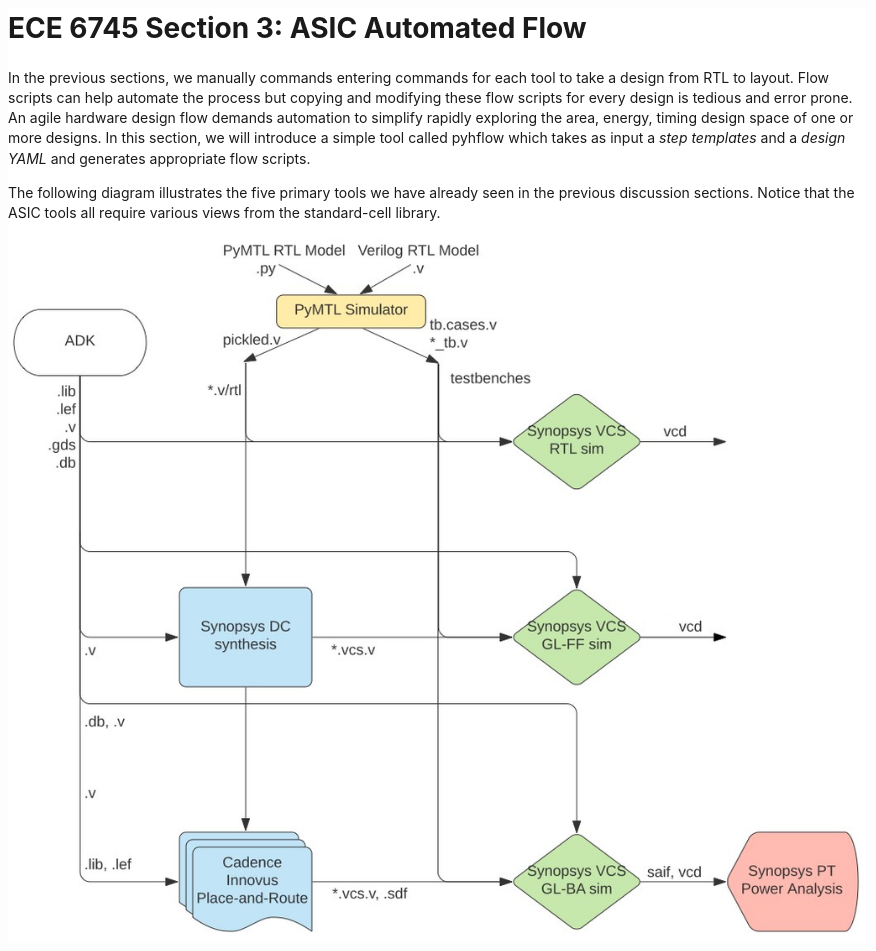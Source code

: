
ECE 6745 Section 3: ASIC Automated Flow
==========================================================================

In the previous sections, we manually commands entering commands for each
tool to take a design from RTL to layout. Flow scripts can help automate
the process but copying and modifying these flow scripts for every design
is tedious and error prone. An agile hardware design flow demands
automation to simplify rapidly exploring the area, energy, timing design
space of one or more designs. In this section, we will introduce a simple
tool called pyhflow which takes as input a _step templates_ and a _design
YAML_ and generates appropriate flow scripts.

The following diagram illustrates the five primary tools we have already
seen in the previous discussion sections. Notice that the ASIC tools all
require various views from the standard-cell library.

![](img/tut08-asic-flow.png)
